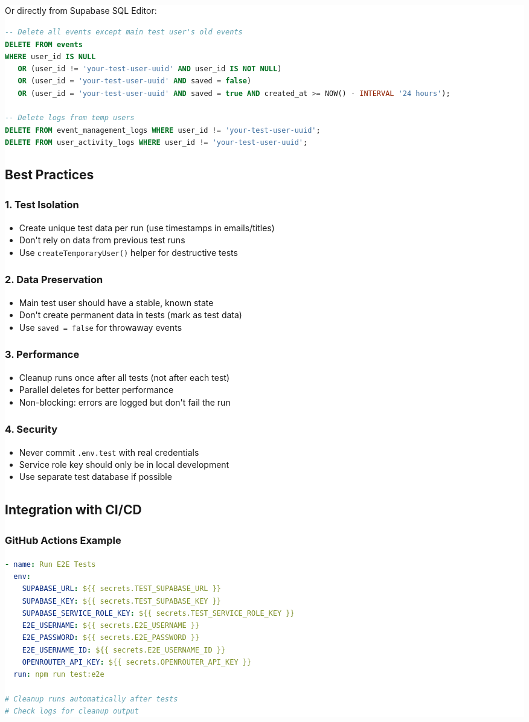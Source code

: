 Or directly from Supabase SQL Editor:

```sql
-- Delete all events except main test user's old events
DELETE FROM events 
WHERE user_id IS NULL 
   OR (user_id != 'your-test-user-uuid' AND user_id IS NOT NULL)
   OR (user_id = 'your-test-user-uuid' AND saved = false)
   OR (user_id = 'your-test-user-uuid' AND saved = true AND created_at >= NOW() - INTERVAL '24 hours');

-- Delete logs from temp users
DELETE FROM event_management_logs WHERE user_id != 'your-test-user-uuid';
DELETE FROM user_activity_logs WHERE user_id != 'your-test-user-uuid';
```

## Best Practices

### 1. Test Isolation

- Create unique test data per run (use timestamps in emails/titles)
- Don't rely on data from previous test runs
- Use `createTemporaryUser()` helper for destructive tests

### 2. Data Preservation

- Main test user should have a stable, known state
- Don't create permanent data in tests (mark as test data)
- Use `saved = false` for throwaway events

### 3. Performance

- Cleanup runs once after all tests (not after each test)
- Parallel deletes for better performance
- Non-blocking: errors are logged but don't fail the run

### 4. Security

- Never commit `.env.test` with real credentials
- Service role key should only be in local development
- Use separate test database if possible

## Integration with CI/CD

### GitHub Actions Example

```yaml
- name: Run E2E Tests
  env:
    SUPABASE_URL: ${{ secrets.TEST_SUPABASE_URL }}
    SUPABASE_KEY: ${{ secrets.TEST_SUPABASE_KEY }}
    SUPABASE_SERVICE_ROLE_KEY: ${{ secrets.TEST_SERVICE_ROLE_KEY }}
    E2E_USERNAME: ${{ secrets.E2E_USERNAME }}
    E2E_PASSWORD: ${{ secrets.E2E_PASSWORD }}
    E2E_USERNAME_ID: ${{ secrets.E2E_USERNAME_ID }}
    OPENROUTER_API_KEY: ${{ secrets.OPENROUTER_API_KEY }}
  run: npm run test:e2e

# Cleanup runs automatically after tests
# Check logs for cleanup output
```

